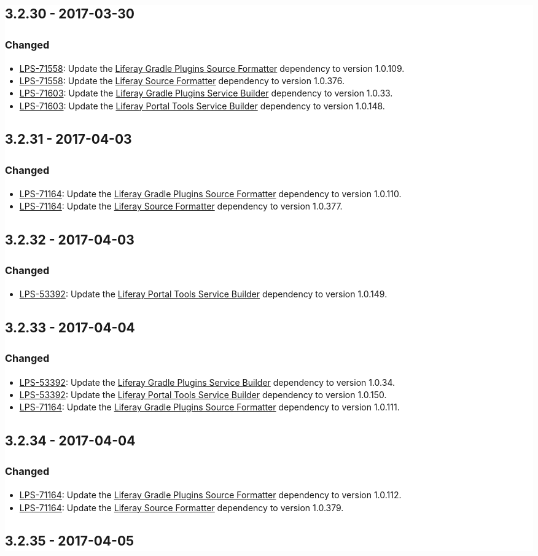 ## 3.2.30 - 2017-03-30

### Changed
- [LPS-71558]: Update the [Liferay Gradle Plugins Source Formatter] dependency
to version 1.0.109.
- [LPS-71558]: Update the [Liferay Source Formatter] dependency to version
1.0.376.
- [LPS-71603]: Update the [Liferay Gradle Plugins Service Builder] dependency
to version 1.0.33.
- [LPS-71603]: Update the [Liferay Portal Tools Service Builder] dependency to
version 1.0.148.

## 3.2.31 - 2017-04-03

### Changed
- [LPS-71164]: Update the [Liferay Gradle Plugins Source Formatter] dependency
to version 1.0.110.
- [LPS-71164]: Update the [Liferay Source Formatter] dependency to version
1.0.377.

## 3.2.32 - 2017-04-03

### Changed
- [LPS-53392]: Update the [Liferay Portal Tools Service Builder] dependency to
version 1.0.149.

## 3.2.33 - 2017-04-04

### Changed
- [LPS-53392]: Update the [Liferay Gradle Plugins Service Builder] dependency
to version 1.0.34.
- [LPS-53392]: Update the [Liferay Portal Tools Service Builder] dependency to
version 1.0.150.
- [LPS-71164]: Update the [Liferay Gradle Plugins Source Formatter] dependency
to version 1.0.111.

## 3.2.34 - 2017-04-04

### Changed
- [LPS-71164]: Update the [Liferay Gradle Plugins Source Formatter] dependency
to version 1.0.112.
- [LPS-71164]: Update the [Liferay Source Formatter] dependency to version
1.0.379.

## 3.2.35 - 2017-04-05


[Gradle Bundle Plugin]: https://github.com/TomDmitriev/gradle-bundle-plugin
[Liferay Alloy Taglib]: https://github.com/liferay/alloy-taglibs
[Liferay Ant BND]: https://github.com/liferay/liferay-portal/tree/master/modules/sdk/ant-bnd
[Liferay CSS Builder]: https://github.com/liferay/liferay-portal/tree/master/modules/util/css-builder
[Liferay Gradle Plugins Alloy Taglib]: https://github.com/liferay/liferay-portal/tree/master/modules/sdk/gradle-plugins-alloy-taglib
[Liferay Gradle Plugins CSS Builder]: https://github.com/liferay/liferay-portal/tree/master/modules/sdk/gradle-plugins-css-builder
[Liferay Gradle Plugins DB Support]: https://github.com/liferay/liferay-portal/tree/master/modules/sdk/gradle-plugins-db-support
[Liferay Gradle Plugins Gulp]: https://github.com/liferay/liferay-portal/tree/master/modules/sdk/gradle-plugins-gulp
[Liferay Gradle Plugins JS Module Config Generator]: https://github.com/liferay/liferay-portal/tree/master/modules/sdk/gradle-plugins-js-module-config-generator
[Liferay Gradle Plugins JS Transpiler]: https://github.com/liferay/liferay-portal/tree/master/modules/sdk/gradle-plugins-js-transpiler
[Liferay Gradle Plugins Jasper JSPC]: https://github.com/liferay/liferay-portal/tree/master/modules/sdk/gradle-plugins-jasper-jspc
[Liferay Gradle Plugins Javadoc Formatter]: https://github.com/liferay/liferay-portal/tree/master/modules/sdk/gradle-plugins-javadoc-formatter
[Liferay Gradle Plugins Lang Builder]: https://github.com/liferay/liferay-portal/tree/master/modules/sdk/gradle-plugins-lang-builder
[Liferay Gradle Plugins Service Builder]: https://github.com/liferay/liferay-portal/tree/master/modules/sdk/gradle-plugins-service-builder
[Liferay Gradle Plugins Source Formatter]: https://github.com/liferay/liferay-portal/tree/master/modules/sdk/gradle-plugins-source-formatter
[Liferay Gradle Plugins Soy]: https://github.com/liferay/liferay-portal/tree/master/modules/sdk/gradle-plugins-soy
[Liferay Gradle Plugins TLD Formatter]: https://github.com/liferay/liferay-portal/tree/master/modules/sdk/gradle-plugins-tld-formatter
[Liferay Gradle Plugins Test Integration]: https://github.com/liferay/liferay-portal/tree/master/modules/sdk/gradle-plugins-test-integration
[Liferay Gradle Plugins Theme Builder]: https://github.com/liferay/liferay-portal/tree/master/modules/sdk/gradle-plugins-theme-builder
[Liferay Gradle Plugins Upgrade Table Builder]: https://github.com/liferay/liferay-portal/tree/master/modules/sdk/gradle-plugins-upgrade-table-builder
[Liferay Gradle Plugins WSDL Builder]: https://github.com/liferay/liferay-portal/tree/master/modules/sdk/gradle-plugins-wsdl-builder
[Liferay Gradle Plugins XML Formatter]: https://github.com/liferay/liferay-portal/tree/master/modules/sdk/gradle-plugins-xml-formatter
[Liferay Gradle Util]: https://github.com/liferay/liferay-portal/tree/master/modules/sdk/gradle-util
[Liferay Jasper JSPC]: https://github.com/liferay/liferay-portal/tree/master/modules/util/jasper-jspc
[Liferay Javadoc Formatter]: https://github.com/liferay/liferay-portal/tree/master/modules/util/javadoc-formatter
[Liferay Lang Builder]: https://github.com/liferay/liferay-portal/tree/master/modules/util/lang-builder
[Liferay Portal Tools DB Support]: https://github.com/liferay/liferay-portal/tree/master/modules/util/portal-tools-db-support
[Liferay Portal Tools Service Builder]: https://github.com/liferay/liferay-portal/tree/master/modules/util/portal-tools-service-builder
[Liferay Portal Tools Upgrade Table Builder]: https://github.com/liferay/liferay-portal/tree/master/modules/util/portal-tools-upgrade-table-builder
[Liferay Portal Tools WSDD Builder]: https://github.com/liferay/liferay-portal/tree/master/modules/util/portal-tools-wsdd-builder
[Liferay Source Formatter]: https://github.com/liferay/liferay-portal/tree/master/modules/util/source-formatter
[Liferay TLD Formatter]: https://github.com/liferay/liferay-portal/tree/master/modules/util/tld-formatter
[Liferay Whip]: https://github.com/liferay/liferay-portal/tree/master/modules/test/whip
[Liferay XML Formatter]: https://github.com/liferay/liferay-portal/tree/master/modules/util/xml-formatter
[LPS-52675]: https://issues.liferay.com/browse/LPS-52675
[LPS-53392]: https://issues.liferay.com/browse/LPS-53392
[LPS-58672]: https://issues.liferay.com/browse/LPS-58672
[LPS-61099]: https://issues.liferay.com/browse/LPS-61099
[LPS-62970]: https://issues.liferay.com/browse/LPS-62970
[LPS-64098]: https://issues.liferay.com/browse/LPS-64098
[LPS-65930]: https://issues.liferay.com/browse/LPS-65930
[LPS-66222]: https://issues.liferay.com/browse/LPS-66222
[LPS-66396]: https://issues.liferay.com/browse/LPS-66396
[LPS-66853]: https://issues.liferay.com/browse/LPS-66853
[LPS-66891]: https://issues.liferay.com/browse/LPS-66891
[LPS-66906]: https://issues.liferay.com/browse/LPS-66906
[LPS-67023]: https://issues.liferay.com/browse/LPS-67023
[LPS-67352]: https://issues.liferay.com/browse/LPS-67352
[LPS-67434]: https://issues.liferay.com/browse/LPS-67434
[LPS-67573]: https://issues.liferay.com/browse/LPS-67573
[LPS-67658]: https://issues.liferay.com/browse/LPS-67658
[LPS-67688]: https://issues.liferay.com/browse/LPS-67688
[LPS-67766]: https://issues.liferay.com/browse/LPS-67766
[LPS-67804]: https://issues.liferay.com/browse/LPS-67804
[LPS-67986]: https://issues.liferay.com/browse/LPS-67986
[LPS-67996]: https://issues.liferay.com/browse/LPS-67996
[LPS-68014]: https://issues.liferay.com/browse/LPS-68014
[LPS-68035]: https://issues.liferay.com/browse/LPS-68035
[LPS-68131]: https://issues.liferay.com/browse/LPS-68131
[LPS-68165]: https://issues.liferay.com/browse/LPS-68165
[LPS-68289]: https://issues.liferay.com/browse/LPS-68289
[LPS-68297]: https://issues.liferay.com/browse/LPS-68297
[LPS-68298]: https://issues.liferay.com/browse/LPS-68298
[LPS-68334]: https://issues.liferay.com/browse/LPS-68334
[LPS-68405]: https://issues.liferay.com/browse/LPS-68405
[LPS-68415]: https://issues.liferay.com/browse/LPS-68415
[LPS-68485]: https://issues.liferay.com/browse/LPS-68485
[LPS-68504]: https://issues.liferay.com/browse/LPS-68504
[LPS-68564]: https://issues.liferay.com/browse/LPS-68564
[LPS-68598]: https://issues.liferay.com/browse/LPS-68598
[LPS-68618]: https://issues.liferay.com/browse/LPS-68618
[LPS-68666]: https://issues.liferay.com/browse/LPS-68666
[LPS-68779]: https://issues.liferay.com/browse/LPS-68779
[LPS-68838]: https://issues.liferay.com/browse/LPS-68838
[LPS-68839]: https://issues.liferay.com/browse/LPS-68839
[LPS-68848]: https://issues.liferay.com/browse/LPS-68848
[LPS-68917]: https://issues.liferay.com/browse/LPS-68917
[LPS-68923]: https://issues.liferay.com/browse/LPS-68923
[LPS-68979]: https://issues.liferay.com/browse/LPS-68979
[LPS-68980]: https://issues.liferay.com/browse/LPS-68980
[LPS-68995]: https://issues.liferay.com/browse/LPS-68995
[LPS-69013]: https://issues.liferay.com/browse/LPS-69013
[LPS-69026]: https://issues.liferay.com/browse/LPS-69026
[LPS-69139]: https://issues.liferay.com/browse/LPS-69139
[LPS-69223]: https://issues.liferay.com/browse/LPS-69223
[LPS-69248]: https://issues.liferay.com/browse/LPS-69248
[LPS-69271]: https://issues.liferay.com/browse/LPS-69271
[LPS-69445]: https://issues.liferay.com/browse/LPS-69445
[LPS-69470]: https://issues.liferay.com/browse/LPS-69470
[LPS-69488]: https://issues.liferay.com/browse/LPS-69488
[LPS-69492]: https://issues.liferay.com/browse/LPS-69492
[LPS-69501]: https://issues.liferay.com/browse/LPS-69501
[LPS-69518]: https://issues.liferay.com/browse/LPS-69518
[LPS-69618]: https://issues.liferay.com/browse/LPS-69618
[LPS-69661]: https://issues.liferay.com/browse/LPS-69661
[LPS-69677]: https://issues.liferay.com/browse/LPS-69677
[LPS-69706]: https://issues.liferay.com/browse/LPS-69706
[LPS-69730]: https://issues.liferay.com/browse/LPS-69730
[LPS-69802]: https://issues.liferay.com/browse/LPS-69802
[LPS-69824]: https://issues.liferay.com/browse/LPS-69824
[LPS-69838]: https://issues.liferay.com/browse/LPS-69838
[LPS-69899]: https://issues.liferay.com/browse/LPS-69899
[LPS-69920]: https://issues.liferay.com/browse/LPS-69920
[LPS-69926]: https://issues.liferay.com/browse/LPS-69926
[LPS-69980]: https://issues.liferay.com/browse/LPS-69980
[LPS-70036]: https://issues.liferay.com/browse/LPS-70036
[LPS-70060]: https://issues.liferay.com/browse/LPS-70060
[LPS-70084]: https://issues.liferay.com/browse/LPS-70084
[LPS-70092]: https://issues.liferay.com/browse/LPS-70092
[LPS-70274]: https://issues.liferay.com/browse/LPS-70274
[LPS-70282]: https://issues.liferay.com/browse/LPS-70282
[LPS-70336]: https://issues.liferay.com/browse/LPS-70336
[LPS-70379]: https://issues.liferay.com/browse/LPS-70379
[LPS-70451]: https://issues.liferay.com/browse/LPS-70451
[LPS-70494]: https://issues.liferay.com/browse/LPS-70494
[LPS-70510]: https://issues.liferay.com/browse/LPS-70510
[LPS-70515]: https://issues.liferay.com/browse/LPS-70515
[LPS-70555]: https://issues.liferay.com/browse/LPS-70555
[LPS-70618]: https://issues.liferay.com/browse/LPS-70618
[LPS-70634]: https://issues.liferay.com/browse/LPS-70634
[LPS-70677]: https://issues.liferay.com/browse/LPS-70677
[LPS-70707]: https://issues.liferay.com/browse/LPS-70707
[LPS-70870]: https://issues.liferay.com/browse/LPS-70870
[LPS-70890]: https://issues.liferay.com/browse/LPS-70890
[LPS-70941]: https://issues.liferay.com/browse/LPS-70941
[LPS-71005]: https://issues.liferay.com/browse/LPS-71005
[LPS-71048]: https://issues.liferay.com/browse/LPS-71048
[LPS-71118]: https://issues.liferay.com/browse/LPS-71118
[LPS-71164]: https://issues.liferay.com/browse/LPS-71164
[LPS-71222]: https://issues.liferay.com/browse/LPS-71222
[LPS-71331]: https://issues.liferay.com/browse/LPS-71331
[LPS-71375]: https://issues.liferay.com/browse/LPS-71375
[LPS-71555]: https://issues.liferay.com/browse/LPS-71555
[LPS-71558]: https://issues.liferay.com/browse/LPS-71558
[LPS-71591]: https://issues.liferay.com/browse/LPS-71591
[LPS-71601]: https://issues.liferay.com/browse/LPS-71601
[LPS-71603]: https://issues.liferay.com/browse/LPS-71603
[LPS-71686]: https://issues.liferay.com/browse/LPS-71686
[LPS-71722]: https://issues.liferay.com/browse/LPS-71722
[LPS-71728]: https://issues.liferay.com/browse/LPS-71728
[LPS-71826]: https://issues.liferay.com/browse/LPS-71826
[LPS-71925]: https://issues.liferay.com/browse/LPS-71925
[LPS-72030]: https://issues.liferay.com/browse/LPS-72030
[LPS-72039]: https://issues.liferay.com/browse/LPS-72039
[LPS-72102]: https://issues.liferay.com/browse/LPS-72102
[LPS-72152]: https://issues.liferay.com/browse/LPS-72152
[LPS-72252]: https://issues.liferay.com/browse/LPS-72252
[LPS-72326]: https://issues.liferay.com/browse/LPS-72326
[LPS-72340]: https://issues.liferay.com/browse/LPS-72340
[LPS-72347]: https://issues.liferay.com/browse/LPS-72347
[LPS-72365]: https://issues.liferay.com/browse/LPS-72365
[LPS-72514]: https://issues.liferay.com/browse/LPS-72514
[LPS-72572]: https://issues.liferay.com/browse/LPS-72572
[LPS-72606]: https://issues.liferay.com/browse/LPS-72606
[LPS-72656]: https://issues.liferay.com/browse/LPS-72656
[LPS-72705]: https://issues.liferay.com/browse/LPS-72705
[LPS-72723]: https://issues.liferay.com/browse/LPS-72723
[LPS-72750]: https://issues.liferay.com/browse/LPS-72750
[LPS-72851]: https://issues.liferay.com/browse/LPS-72851